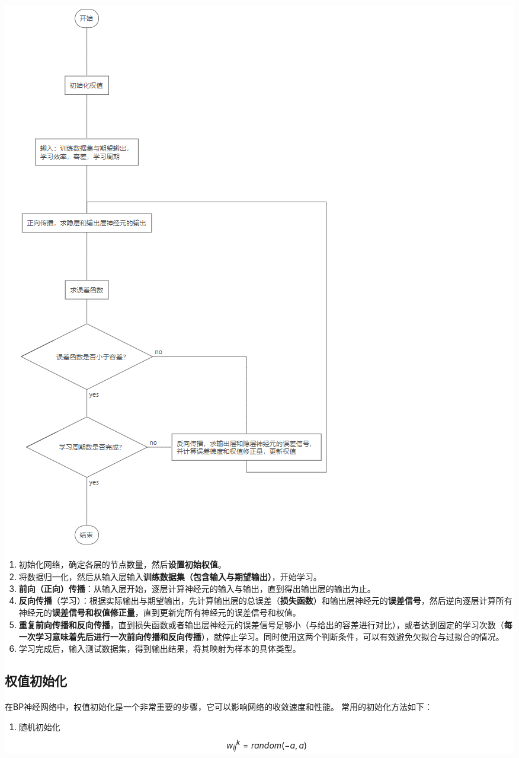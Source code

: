 ![](2.png)

1. 初始化网络，确定各层的节点数量，然后**设置初始权值**。
2. 将数据归一化，然后从输入层输入**训练数据集（包含输入与期望输出）**，开始学习。
3. **前向（正向）传播**：从输入层开始，逐层计算神经元的输入与输出，直到得出输出层的输出为止。
4. **反向传播**（学习）：根据实际输出与期望输出，先计算输出层的总误差（**损失函数**）和输出层神经元的**误差信号**，然后逆向逐层计算所有神经元的**误差信号和权值修正量**，直到更新完所有神经元的误差信号和权值。
5. **重复前向传播和反向传播**，直到损失函数或者输出层神经元的误差信号足够小（与给出的容差进行对比），或者达到固定的学习次数（**每一次学习意味着先后进行一次前向传播和反向传播**），就停止学习。同时使用这两个判断条件，可以有效避免欠拟合与过拟合的情况。
6. 学习完成后，输入测试数据集，得到输出结果，将其映射为样本的具体类型。
## 权值初始化
在BP神经网络中，权值初始化是一个非常重要的步骤，它可以影响网络的收敛速度和性能。
常用的初始化方法如下：
1. 随机初始化
$$
w_{ij}^k=random(-a,a)
$$